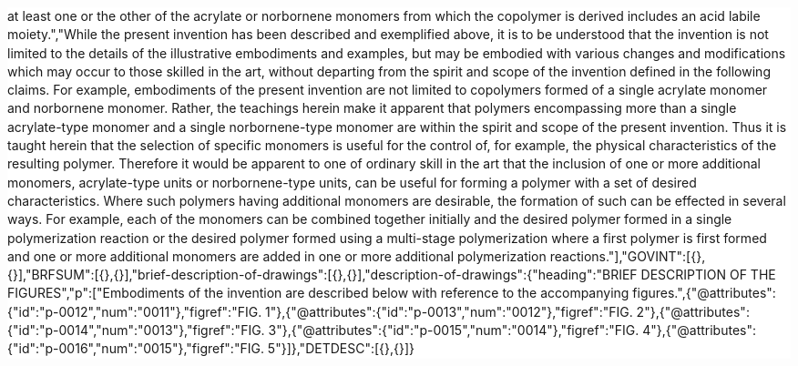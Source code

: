 at least one or the other of the acrylate or norbornene monomers from which the copolymer is derived includes an acid labile moiety.","While the present invention has been described and exemplified above, it is to be understood that the invention is not limited to the details of the illustrative embodiments and examples, but may be embodied with various changes and modifications which may occur to those skilled in the art, without departing from the spirit and scope of the invention defined in the following claims. For example, embodiments of the present invention are not limited to copolymers formed of a single acrylate monomer and norbornene monomer. Rather, the teachings herein make it apparent that polymers encompassing more than a single acrylate-type monomer and a single norbornene-type monomer are within the spirit and scope of the present invention. Thus it is taught herein that the selection of specific monomers is useful for the control of, for example, the physical characteristics of the resulting polymer. Therefore it would be apparent to one of ordinary skill in the art that the inclusion of one or more additional monomers, acrylate-type units or norbornene-type units, can be useful for forming a polymer with a set of desired characteristics. Where such polymers having additional monomers are desirable, the formation of such can be effected in several ways. For example, each of the monomers can be combined together initially and the desired polymer formed in a single polymerization reaction or the desired polymer formed using a multi-stage polymerization where a first polymer is first formed and one or more additional monomers are added in one or more additional polymerization reactions."],"GOVINT":[{},{}],"BRFSUM":[{},{}],"brief-description-of-drawings":[{},{}],"description-of-drawings":{"heading":"BRIEF DESCRIPTION OF THE FIGURES","p":["Embodiments of the invention are described below with reference to the accompanying figures.",{"@attributes":{"id":"p-0012","num":"0011"},"figref":"FIG. 1"},{"@attributes":{"id":"p-0013","num":"0012"},"figref":"FIG. 2"},{"@attributes":{"id":"p-0014","num":"0013"},"figref":"FIG. 3"},{"@attributes":{"id":"p-0015","num":"0014"},"figref":"FIG. 4"},{"@attributes":{"id":"p-0016","num":"0015"},"figref":"FIG. 5"}]},"DETDESC":[{},{}]}
